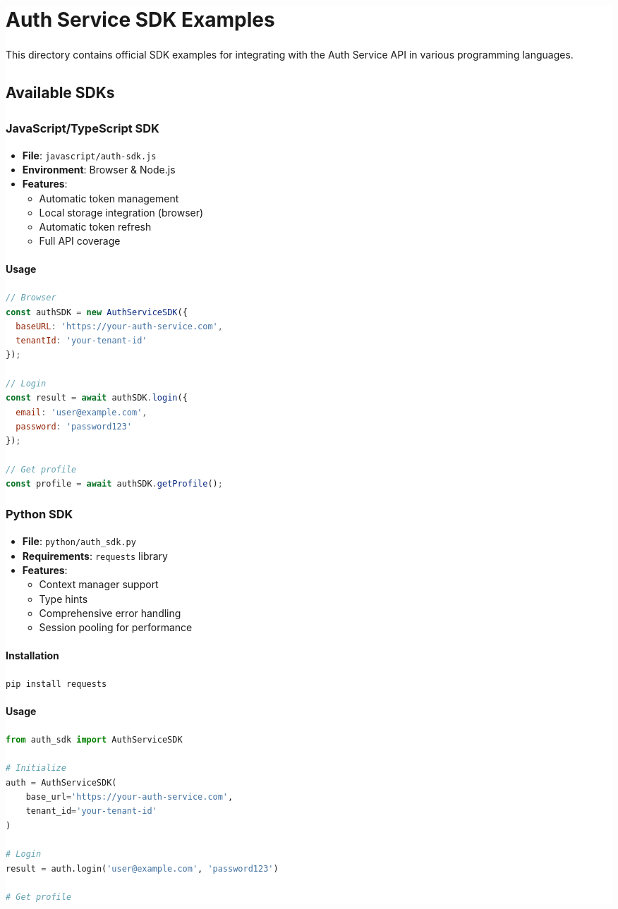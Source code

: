 # Auth Service SDK Examples

This directory contains official SDK examples for integrating with the Auth Service API in various programming languages.

## Available SDKs

### JavaScript/TypeScript SDK
- **File**: `javascript/auth-sdk.js`
- **Environment**: Browser & Node.js
- **Features**: 
  - Automatic token management
  - Local storage integration (browser)
  - Automatic token refresh
  - Full API coverage

#### Usage
```javascript
// Browser
const authSDK = new AuthServiceSDK({
  baseURL: 'https://your-auth-service.com',
  tenantId: 'your-tenant-id'
});

// Login
const result = await authSDK.login({
  email: 'user@example.com',
  password: 'password123'
});

// Get profile
const profile = await authSDK.getProfile();
```

### Python SDK
- **File**: `python/auth_sdk.py`
- **Requirements**: `requests` library
- **Features**:
  - Context manager support
  - Type hints
  - Comprehensive error handling
  - Session pooling for performance

#### Installation
```bash
pip install requests
```

#### Usage
```python
from auth_sdk import AuthServiceSDK

# Initialize
auth = AuthServiceSDK(
    base_url='https://your-auth-service.com',
    tenant_id='your-tenant-id'
)

# Login
result = auth.login('user@example.com', 'password123')

# Get profile
```
